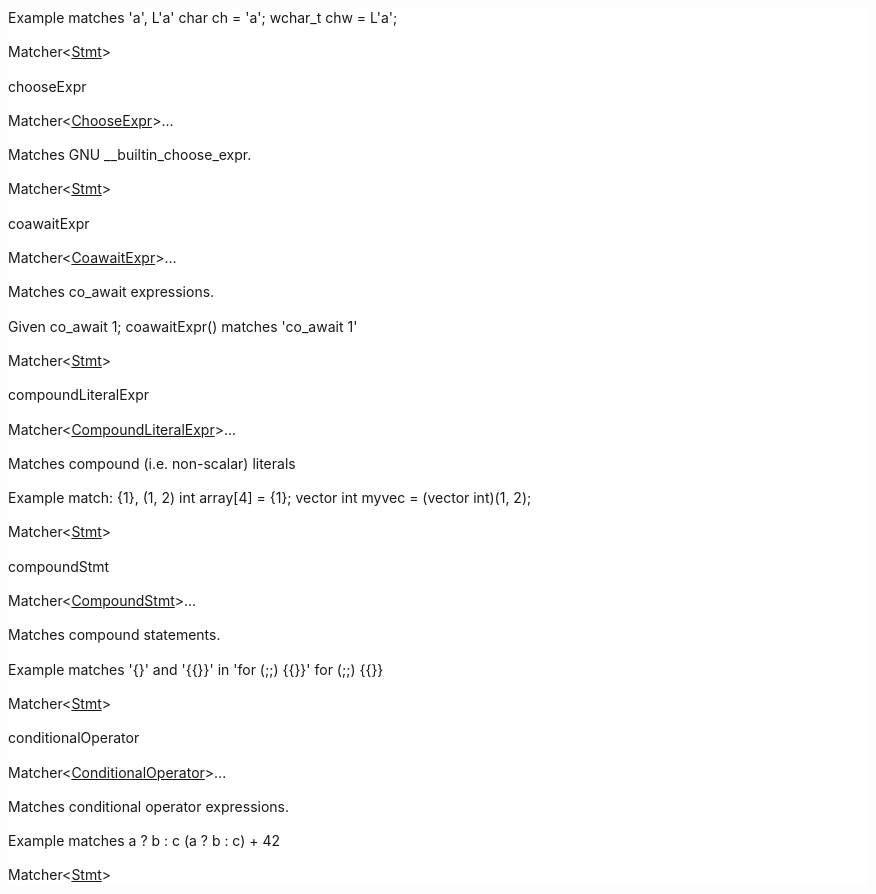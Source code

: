 Example matches 'a', L'a'
  char ch = 'a';
  wchar\_t chw = L'a';

Matcher<[Stmt](https://clang.llvm.org/doxygen/classclang_1_1Stmt.html)\>

chooseExpr

Matcher<[ChooseExpr](https://clang.llvm.org/doxygen/classclang_1_1ChooseExpr.html)\>...

Matches GNU \_\_builtin\_choose\_expr.

Matcher<[Stmt](https://clang.llvm.org/doxygen/classclang_1_1Stmt.html)\>

coawaitExpr

Matcher<[CoawaitExpr](https://clang.llvm.org/doxygen/classclang_1_1CoawaitExpr.html)\>...

Matches co\_await expressions.

Given
  co\_await 1;
coawaitExpr()
  matches 'co\_await 1'

Matcher<[Stmt](https://clang.llvm.org/doxygen/classclang_1_1Stmt.html)\>

compoundLiteralExpr

Matcher<[CompoundLiteralExpr](https://clang.llvm.org/doxygen/classclang_1_1CompoundLiteralExpr.html)\>...

Matches compound (i.e. non-scalar) literals

Example match: {1}, (1, 2)
  int array\[4\] = {1};
  vector int myvec = (vector int)(1, 2);

Matcher<[Stmt](https://clang.llvm.org/doxygen/classclang_1_1Stmt.html)\>

compoundStmt

Matcher<[CompoundStmt](https://clang.llvm.org/doxygen/classclang_1_1CompoundStmt.html)\>...

Matches compound statements.

Example matches '{}' and '{{}}' in 'for (;;) {{}}'
  for (;;) {{}}

Matcher<[Stmt](https://clang.llvm.org/doxygen/classclang_1_1Stmt.html)\>

conditionalOperator

Matcher<[ConditionalOperator](https://clang.llvm.org/doxygen/classclang_1_1ConditionalOperator.html)\>...

Matches conditional operator expressions.

Example matches a ? b : c
  (a ? b : c) + 42

Matcher<[Stmt](https://clang.llvm.org/doxygen/classclang_1_1Stmt.html)\>

